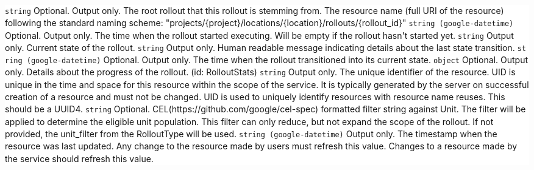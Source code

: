</tr>
<tr>
    <td><CopyableCode code="rootRollout" /></td>
    <td><code>string</code></td>
    <td>Optional. Output only. The root rollout that this rollout is stemming from. The resource name (full URI of the resource) following the standard naming scheme: "projects/&#123;project&#125;/locations/&#123;location&#125;/rollouts/&#123;rollout_id&#125;"</td>
</tr>
<tr>
    <td><CopyableCode code="startTime" /></td>
    <td><code>string (google-datetime)</code></td>
    <td>Optional. Output only. The time when the rollout started executing. Will be empty if the rollout hasn't started yet.</td>
</tr>
<tr>
    <td><CopyableCode code="state" /></td>
    <td><code>string</code></td>
    <td>Output only. Current state of the rollout.</td>
</tr>
<tr>
    <td><CopyableCode code="stateMessage" /></td>
    <td><code>string</code></td>
    <td>Output only. Human readable message indicating details about the last state transition.</td>
</tr>
<tr>
    <td><CopyableCode code="stateTransitionTime" /></td>
    <td><code>string (google-datetime)</code></td>
    <td>Optional. Output only. The time when the rollout transitioned into its current state.</td>
</tr>
<tr>
    <td><CopyableCode code="stats" /></td>
    <td><code>object</code></td>
    <td>Optional. Output only. Details about the progress of the rollout. (id: RolloutStats)</td>
</tr>
<tr>
    <td><CopyableCode code="uid" /></td>
    <td><code>string</code></td>
    <td>Output only. The unique identifier of the resource. UID is unique in the time and space for this resource within the scope of the service. It is typically generated by the server on successful creation of a resource and must not be changed. UID is used to uniquely identify resources with resource name reuses. This should be a UUID4.</td>
</tr>
<tr>
    <td><CopyableCode code="unitFilter" /></td>
    <td><code>string</code></td>
    <td>Optional. CEL(https://github.com/google/cel-spec) formatted filter string against Unit. The filter will be applied to determine the eligible unit population. This filter can only reduce, but not expand the scope of the rollout. If not provided, the unit_filter from the RolloutType will be used.</td>
</tr>
<tr>
    <td><CopyableCode code="updateTime" /></td>
    <td><code>string (google-datetime)</code></td>
    <td>Output only. The timestamp when the resource was last updated. Any change to the resource made by users must refresh this value. Changes to a resource made by the service should refresh this value.</td>
</tr>
</tbody>
</table>
</TabItem>
<TabItem value="list">
